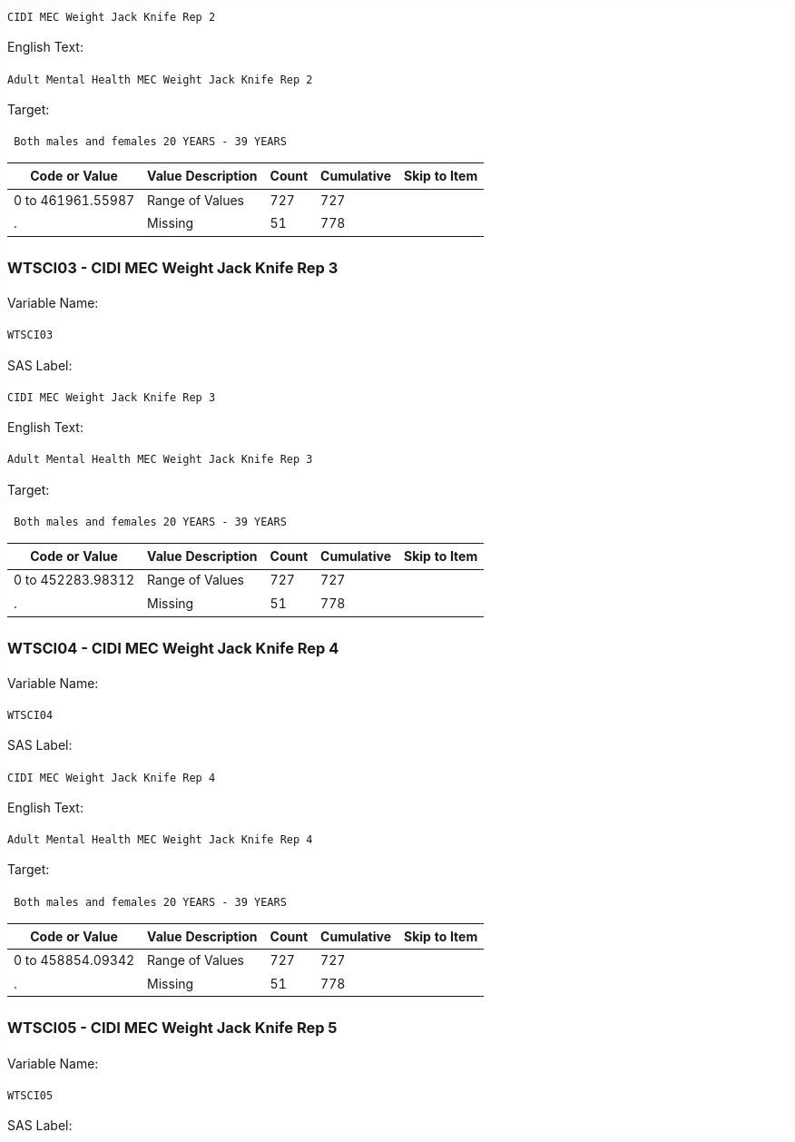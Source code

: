     CIDI MEC Weight Jack Knife Rep 2
English Text:

    Adult Mental Health MEC Weight Jack Knife Rep 2
Target:

     Both males and females 20 YEARS - 39 YEARS
Code or Value | Value Description | Count | Cumulative | Skip to Item  
---|---|---|---|---  
0 to 461961.55987 | Range of Values | 727 | 727 |   
. | Missing | 51 | 778 |   
  
### WTSCI03 - CIDI MEC Weight Jack Knife Rep 3

Variable Name:

    WTSCI03
SAS Label:

    CIDI MEC Weight Jack Knife Rep 3
English Text:

    Adult Mental Health MEC Weight Jack Knife Rep 3
Target:

     Both males and females 20 YEARS - 39 YEARS
Code or Value | Value Description | Count | Cumulative | Skip to Item  
---|---|---|---|---  
0 to 452283.98312 | Range of Values | 727 | 727 |   
. | Missing | 51 | 778 |   
  
### WTSCI04 - CIDI MEC Weight Jack Knife Rep 4

Variable Name:

    WTSCI04
SAS Label:

    CIDI MEC Weight Jack Knife Rep 4
English Text:

    Adult Mental Health MEC Weight Jack Knife Rep 4
Target:

     Both males and females 20 YEARS - 39 YEARS
Code or Value | Value Description | Count | Cumulative | Skip to Item  
---|---|---|---|---  
0 to 458854.09342 | Range of Values | 727 | 727 |   
. | Missing | 51 | 778 |   
  
### WTSCI05 - CIDI MEC Weight Jack Knife Rep 5

Variable Name:

    WTSCI05
SAS Label:
